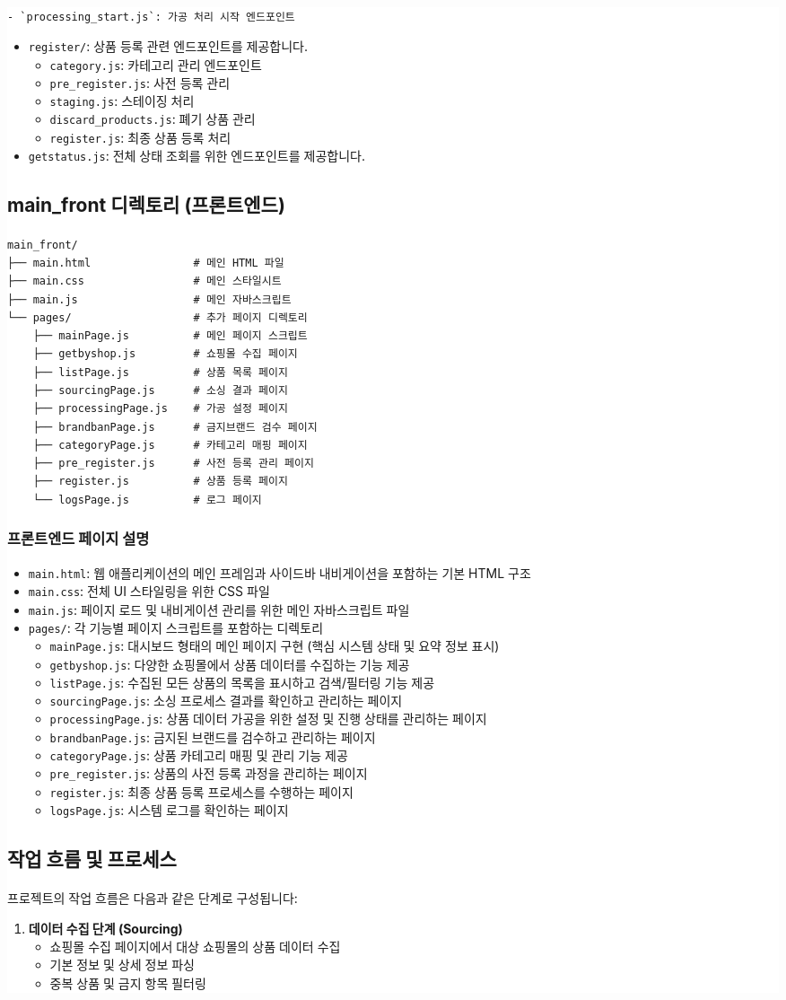     - `processing_start.js`: 가공 처리 시작 엔드포인트
  - `register/`: 상품 등록 관련 엔드포인트를 제공합니다.
    - `category.js`: 카테고리 관리 엔드포인트
    - `pre_register.js`: 사전 등록 관리
    - `staging.js`: 스테이징 처리
    - `discard_products.js`: 폐기 상품 관리
    - `register.js`: 최종 상품 등록 처리
  - `getstatus.js`: 전체 상태 조회를 위한 엔드포인트를 제공합니다.

## main_front 디렉토리 (프론트엔드)
```
main_front/
├── main.html                # 메인 HTML 파일
├── main.css                 # 메인 스타일시트
├── main.js                  # 메인 자바스크립트
└── pages/                   # 추가 페이지 디렉토리
    ├── mainPage.js          # 메인 페이지 스크립트
    ├── getbyshop.js         # 쇼핑몰 수집 페이지
    ├── listPage.js          # 상품 목록 페이지
    ├── sourcingPage.js      # 소싱 결과 페이지
    ├── processingPage.js    # 가공 설정 페이지
    ├── brandbanPage.js      # 금지브랜드 검수 페이지
    ├── categoryPage.js      # 카테고리 매핑 페이지
    ├── pre_register.js      # 사전 등록 관리 페이지
    ├── register.js          # 상품 등록 페이지
    └── logsPage.js          # 로그 페이지
```

### 프론트엔드 페이지 설명
- `main.html`: 웹 애플리케이션의 메인 프레임과 사이드바 내비게이션을 포함하는 기본 HTML 구조
- `main.css`: 전체 UI 스타일링을 위한 CSS 파일
- `main.js`: 페이지 로드 및 내비게이션 관리를 위한 메인 자바스크립트 파일
- `pages/`: 각 기능별 페이지 스크립트를 포함하는 디렉토리
  - `mainPage.js`: 대시보드 형태의 메인 페이지 구현 (핵심 시스템 상태 및 요약 정보 표시)
  - `getbyshop.js`: 다양한 쇼핑몰에서 상품 데이터를 수집하는 기능 제공
  - `listPage.js`: 수집된 모든 상품의 목록을 표시하고 검색/필터링 기능 제공
  - `sourcingPage.js`: 소싱 프로세스 결과를 확인하고 관리하는 페이지
  - `processingPage.js`: 상품 데이터 가공을 위한 설정 및 진행 상태를 관리하는 페이지
  - `brandbanPage.js`: 금지된 브랜드를 검수하고 관리하는 페이지
  - `categoryPage.js`: 상품 카테고리 매핑 및 관리 기능 제공
  - `pre_register.js`: 상품의 사전 등록 과정을 관리하는 페이지
  - `register.js`: 최종 상품 등록 프로세스를 수행하는 페이지
  - `logsPage.js`: 시스템 로그를 확인하는 페이지

## 작업 흐름 및 프로세스
프로젝트의 작업 흐름은 다음과 같은 단계로 구성됩니다:

1. **데이터 수집 단계 (Sourcing)**
   - 쇼핑몰 수집 페이지에서 대상 쇼핑몰의 상품 데이터 수집
   - 기본 정보 및 상세 정보 파싱
   - 중복 상품 및 금지 항목 필터링
